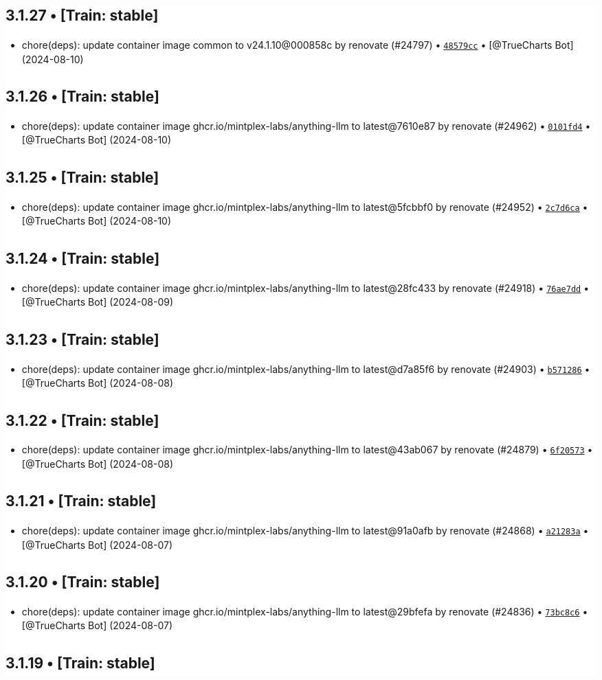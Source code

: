 ## 3.1.27 • [Train: stable]

- chore(deps): update container image common to v24.1.10@000858c by renovate (#24797) • [`48579cc`](https://github.com/truecharts/charts/commit/48579cc9eae24cac2cfbdcbd94dff0d931d7cb7c) • [@TrueCharts Bot] (2024-08-10)

## 3.1.26 • [Train: stable]

- chore(deps): update container image ghcr.io/mintplex-labs/anything-llm to latest@7610e87 by renovate (#24962) • [`0101fd4`](https://github.com/truecharts/charts/commit/0101fd42d68b5d25e6fccdee68f85f7b6702d48a) • [@TrueCharts Bot] (2024-08-10)

## 3.1.25 • [Train: stable]

- chore(deps): update container image ghcr.io/mintplex-labs/anything-llm to latest@5fcbbf0 by renovate (#24952) • [`2c7d6ca`](https://github.com/truecharts/charts/commit/2c7d6ca6c031accbe350f2022f37fe5e4078aa1f) • [@TrueCharts Bot] (2024-08-10)

## 3.1.24 • [Train: stable]

- chore(deps): update container image ghcr.io/mintplex-labs/anything-llm to latest@28fc433 by renovate (#24918) • [`76ae7dd`](https://github.com/truecharts/charts/commit/76ae7dd244679389adb4b5fb06e8116bc03e4de8) • [@TrueCharts Bot] (2024-08-09)

## 3.1.23 • [Train: stable]

- chore(deps): update container image ghcr.io/mintplex-labs/anything-llm to latest@d7a85f6 by renovate (#24903) • [`b571286`](https://github.com/truecharts/charts/commit/b5712869b1c94d3c966c6987aaf62db2b4f1498f) • [@TrueCharts Bot] (2024-08-08)

## 3.1.22 • [Train: stable]

- chore(deps): update container image ghcr.io/mintplex-labs/anything-llm to latest@43ab067 by renovate (#24879) • [`6f20573`](https://github.com/truecharts/charts/commit/6f205732371cd5c409b3070d0d1d98a64c3f2b59) • [@TrueCharts Bot] (2024-08-08)

## 3.1.21 • [Train: stable]

- chore(deps): update container image ghcr.io/mintplex-labs/anything-llm to latest@91a0afb by renovate (#24868) • [`a21283a`](https://github.com/truecharts/charts/commit/a21283a09b65fb8135b3b462be37e7a41e2cfc4a) • [@TrueCharts Bot] (2024-08-07)

## 3.1.20 • [Train: stable]

- chore(deps): update container image ghcr.io/mintplex-labs/anything-llm to latest@29bfefa by renovate (#24836) • [`73bc8c6`](https://github.com/truecharts/charts/commit/73bc8c6f3dc5212bd860147b692b51ac592a50ae) • [@TrueCharts Bot] (2024-08-07)

## 3.1.19 • [Train: stable]
